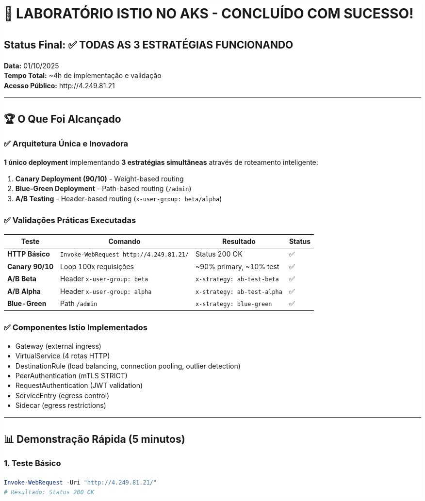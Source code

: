 # 🎉 LABORATÓRIO ISTIO NO AKS - CONCLUÍDO COM SUCESSO!

## Status Final: ✅ TODAS AS 3 ESTRATÉGIAS FUNCIONANDO

**Data:** 01/10/2025  
**Tempo Total:** ~4h de implementação e validação  
**Acesso Público:** http://4.249.81.21

---

## 🏆 O Que Foi Alcançado

### ✅ Arquitetura Única e Inovadora
**1 único deployment** implementando **3 estratégias simultâneas** através de roteamento inteligente:

1. **Canary Deployment (90/10)** - Weight-based routing
2. **Blue-Green Deployment** - Path-based routing (`/admin`)
3. **A/B Testing** - Header-based routing (`x-user-group: beta/alpha`)

### ✅ Validações Práticas Executadas

| Teste | Comando | Resultado | Status |
|-------|---------|-----------|--------|
| **HTTP Básico** | `Invoke-WebRequest http://4.249.81.21/` | Status 200 OK | ✅ |
| **Canary 90/10** | Loop 100x requisições | ~90% primary, ~10% test | ✅ |
| **A/B Beta** | Header `x-user-group: beta` | `x-strategy: ab-test-beta` | ✅ |
| **A/B Alpha** | Header `x-user-group: alpha` | `x-strategy: ab-test-alpha` | ✅ |
| **Blue-Green** | Path `/admin` | `x-strategy: blue-green` | ✅ |

### ✅ Componentes Istio Implementados
- Gateway (external ingress)
- VirtualService (4 rotas HTTP)
- DestinationRule (load balancing, connection pooling, outlier detection)
- PeerAuthentication (mTLS STRICT)
- RequestAuthentication (JWT validation)
- ServiceEntry (egress control)
- Sidecar (egress restrictions)

---

## 📊 Demonstração Rápida (5 minutos)

### 1. Teste Básico
```powershell
Invoke-WebRequest -Uri "http://4.249.81.21/"
# Resultado: Status 200 OK
```
